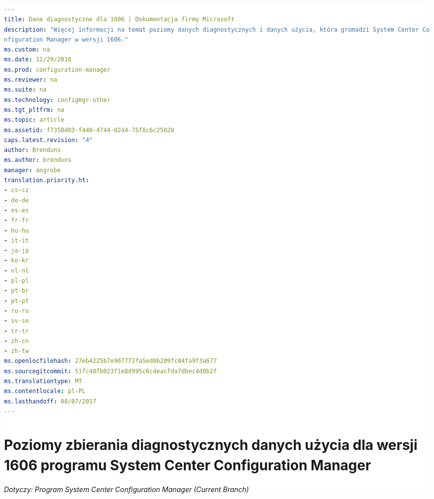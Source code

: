```yaml
---
title: Dane diagnostyczne dla 1606 | Dokumentacja firmy Microsoft
description: "Więcej informacji na temat poziomy danych diagnostycznych i danych użycia, która gromadzi System Center Configuration Manager w wersji 1606."
ms.custom: na
ms.date: 12/29/2016
ms.prod: configuration-manager
ms.reviewer: na
ms.suite: na
ms.technology: configmgr-other
ms.tgt_pltfrm: na
ms.topic: article
ms.assetid: f7350d03-f440-4744-82d4-75f8c6c25028
caps.latest.revision: "4"
author: Brenduns
ms.author: brenduns
manager: angrobe
translation.priority.ht:
- cs-cz
- de-de
- es-es
- fr-fr
- hu-hu
- it-it
- ja-jp
- ko-kr
- nl-nl
- pl-pl
- pt-br
- pt-pt
- ru-ru
- sv-se
- tr-tr
- zh-cn
- zh-tw
ms.openlocfilehash: 27eb4225b7e907772fa5ed8b209fc04fa9f3a677
ms.sourcegitcommit: 51fc48fb023f1e8d995c6c4eacfda7dbec4d0b2f
ms.translationtype: MT
ms.contentlocale: pl-PL
ms.lasthandoff: 08/07/2017
---
```

# <a name="levels-of-diagnostic-usage-data-collection-for-version-1606-of-system-center-configuration-manager"></a>Poziomy zbierania diagnostycznych danych użycia dla wersji 1606 programu System Center Configuration Manager

*Dotyczy: Program System Center Configuration Manager (Current Branch)*
